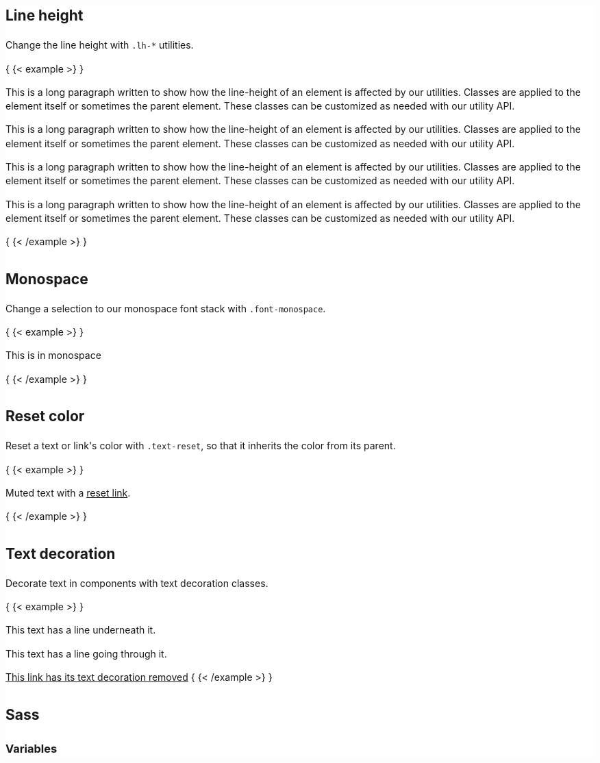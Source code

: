 ## Line height

Change the line height with `.lh-*` utilities.

{ {< example >} }
<p class="lh-1">This is a long paragraph written to show how the line-height of an element is affected by our utilities. Classes are applied to the element itself or sometimes the parent element. These classes can be customized as needed with our utility API.</p>
<p class="lh-sm">This is a long paragraph written to show how the line-height of an element is affected by our utilities. Classes are applied to the element itself or sometimes the parent element. These classes can be customized as needed with our utility API.</p>
<p class="lh-base">This is a long paragraph written to show how the line-height of an element is affected by our utilities. Classes are applied to the element itself or sometimes the parent element. These classes can be customized as needed with our utility API.</p>
<p class="lh-lg">This is a long paragraph written to show how the line-height of an element is affected by our utilities. Classes are applied to the element itself or sometimes the parent element. These classes can be customized as needed with our utility API.</p>
{ {< /example >} }

## Monospace

Change a selection to our monospace font stack with `.font-monospace`.

{ {< example >} }
<p class="font-monospace">This is in monospace</p>
{ {< /example >} }

## Reset color

Reset a text or link's color with `.text-reset`, so that it inherits the color from its parent.

{ {< example >} }
<p class="text-muted">
  Muted text with a <a href="#" class="text-reset">reset link</a>.
</p>
{ {< /example >} }

## Text decoration

Decorate text in components with text decoration classes.

{ {< example >} }
<p class="text-decoration-underline">This text has a line underneath it.</p>
<p class="text-decoration-line-through">This text has a line going through it.</p>
<a href="#" class="text-decoration-none">This link has its text decoration removed</a>
{ {< /example >} }

## Sass

### Variables
